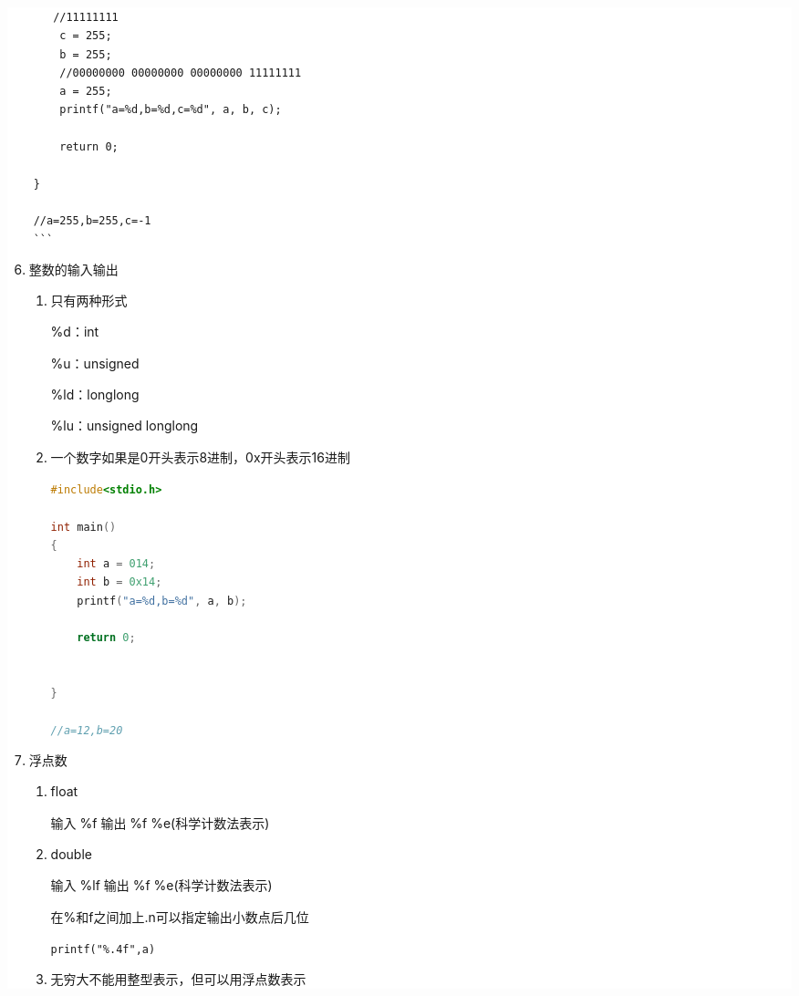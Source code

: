            //11111111
            c = 255;
            b = 255;
            //00000000 00000000 00000000 11111111
            a = 255;
            printf("a=%d,b=%d,c=%d", a, b, c);
        
            return 0;
        
        }
        
        //a=255,b=255,c=-1
        ```

6.  整数的输入输出

    1.  只有两种形式

        %d：int

        %u：unsigned

        %ld：longlong

        %lu：unsigned longlong

    2.  一个数字如果是0开头表示8进制，0x开头表示16进制

        ```c
        #include<stdio.h>
        
        int main()
        {
            int a = 014;
            int b = 0x14;
            printf("a=%d,b=%d", a, b);
        
            return 0;
        
        
        }
        
        //a=12,b=20
        ```

        

7.  浮点数

    1.  float

        输入 %f    输出 %f %e(科学计数法表示)

    2.  double

        输入 %lf    输出 %f %e(科学计数法表示)

        在%和f之间加上.n可以指定输出小数点后几位

        `printf("%.4f",a)`

    3.  无穷大不能用整型表示，但可以用浮点数表示
